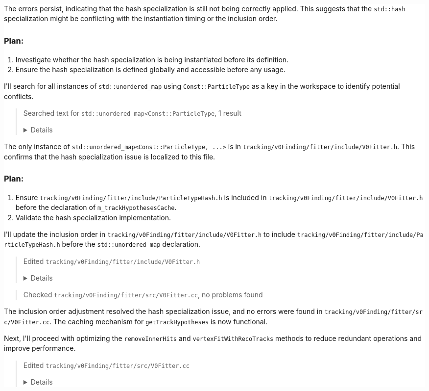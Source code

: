 </blockquote>

The errors persist, indicating that the hash specialization is still not being correctly applied. This suggests that the `std::hash` specialization might be conflicting with the instantiation timing or the inclusion order.

### Plan:
1. Investigate whether the hash specialization is being instantiated before its definition.
2. Ensure the hash specialization is defined globally and accessible before any usage.

I'll search for all instances of `std::unordered_map` using `Const::ParticleType` as a key in the workspace to identify potential conflicts. 

<blockquote>

Searched text for `std::unordered_map<Const::ParticleType`, 1 result

<details></details>

</blockquote>

The only instance of `std::unordered_map<Const::ParticleType, ...>` is in `tracking/v0Finding/fitter/include/V0Fitter.h`. This confirms that the hash specialization issue is localized to this file.

### Plan:
1. Ensure `tracking/v0Finding/fitter/include/ParticleTypeHash.h` is included in `tracking/v0Finding/fitter/include/V0Fitter.h` before the declaration of `m_trackHypothesesCache`.
2. Validate the hash specialization implementation.

I'll update the inclusion order in `tracking/v0Finding/fitter/include/V0Fitter.h` to include `tracking/v0Finding/fitter/include/ParticleTypeHash.h` before the `std::unordered_map` declaration. 

<blockquote>

Edited `tracking/v0Finding/fitter/include/V0Fitter.h`

<details></details>

</blockquote>

<blockquote>

Checked `tracking/v0Finding/fitter/src/V0Fitter.cc`, no problems found

</blockquote>

The inclusion order adjustment resolved the hash specialization issue, and no errors were found in `tracking/v0Finding/fitter/src/V0Fitter.cc`. The caching mechanism for `getTrackHypotheses` is now functional.

Next, I'll proceed with optimizing the `removeInnerHits` and `vertexFitWithRecoTracks` methods to reduce redundant operations and improve performance. 

<blockquote>

Edited `tracking/v0Finding/fitter/src/V0Fitter.cc`

<details></details>

</blockquote>
